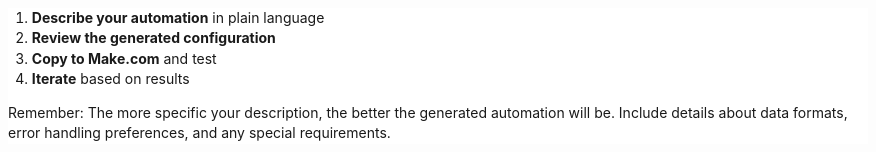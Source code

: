 1. **Describe your automation** in plain language
2. **Review the generated configuration**
3. **Copy to Make.com** and test
4. **Iterate** based on results

Remember: The more specific your description, the better the generated automation will be. Include details about data formats, error handling preferences, and any special requirements.